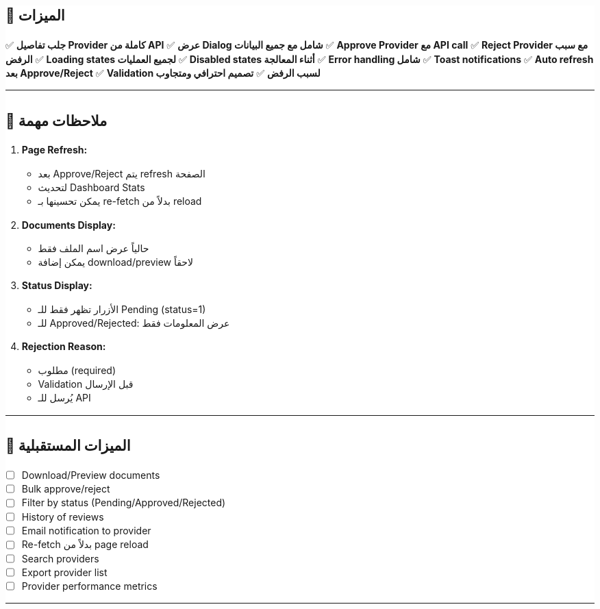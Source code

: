
## 🚀 الميزات

✅ **جلب تفاصيل Provider كاملة من API**
✅ **عرض Dialog شامل مع جميع البيانات**
✅ **Approve Provider مع API call**
✅ **Reject Provider مع سبب الرفض**
✅ **Loading states لجميع العمليات**
✅ **Disabled states أثناء المعالجة**
✅ **Error handling شامل**
✅ **Toast notifications**
✅ **Auto refresh بعد Approve/Reject**
✅ **Validation لسبب الرفض**
✅ **تصميم احترافي ومتجاوب**

---

## 📌 ملاحظات مهمة

1. **Page Refresh:**
   - بعد Approve/Reject يتم refresh الصفحة
   - لتحديث Dashboard Stats
   - يمكن تحسينها بـ re-fetch بدلاً من reload

2. **Documents Display:**
   - حالياً عرض اسم الملف فقط
   - يمكن إضافة download/preview لاحقاً

3. **Status Display:**
   - الأزرار تظهر فقط للـ Pending (status=1)
   - للـ Approved/Rejected: عرض المعلومات فقط

4. **Rejection Reason:**
   - مطلوب (required)
   - Validation قبل الإرسال
   - يُرسل للـ API

---

## 🚧 الميزات المستقبلية

- [ ] Download/Preview documents
- [ ] Bulk approve/reject
- [ ] Filter by status (Pending/Approved/Rejected)
- [ ] History of reviews
- [ ] Email notification to provider
- [ ] Re-fetch بدلاً من page reload
- [ ] Search providers
- [ ] Export provider list
- [ ] Provider performance metrics

---
